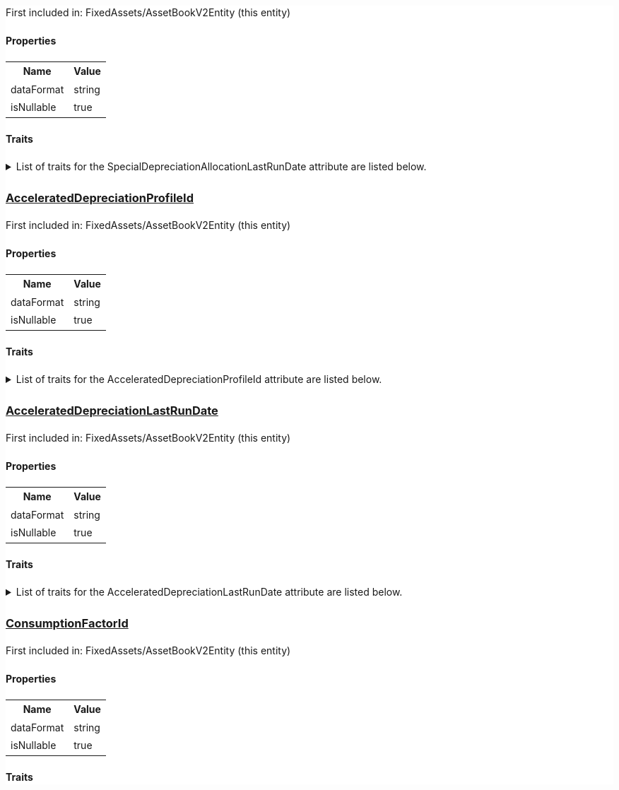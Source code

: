 First included in: FixedAssets/AssetBookV2Entity (this entity)  

#### Properties

<table><tr><th>Name</th><th>Value</th></tr><tr><td>dataFormat</td><td>string</td></tr><tr><td>isNullable</td><td>true</td></tr></table>

#### Traits

<details><summary>List of traits for the SpecialDepreciationAllocationLastRunDate attribute are listed below.</summary></details>

### <a href=#AcceleratedDepreciationProfileId name="AcceleratedDepreciationProfileId">AcceleratedDepreciationProfileId</a>

First included in: FixedAssets/AssetBookV2Entity (this entity)  

#### Properties

<table><tr><th>Name</th><th>Value</th></tr><tr><td>dataFormat</td><td>string</td></tr><tr><td>isNullable</td><td>true</td></tr></table>

#### Traits

<details><summary>List of traits for the AcceleratedDepreciationProfileId attribute are listed below.</summary></details>

### <a href=#AcceleratedDepreciationLastRunDate name="AcceleratedDepreciationLastRunDate">AcceleratedDepreciationLastRunDate</a>

First included in: FixedAssets/AssetBookV2Entity (this entity)  

#### Properties

<table><tr><th>Name</th><th>Value</th></tr><tr><td>dataFormat</td><td>string</td></tr><tr><td>isNullable</td><td>true</td></tr></table>

#### Traits

<details><summary>List of traits for the AcceleratedDepreciationLastRunDate attribute are listed below.</summary></details>

### <a href=#ConsumptionFactorId name="ConsumptionFactorId">ConsumptionFactorId</a>

First included in: FixedAssets/AssetBookV2Entity (this entity)  

#### Properties

<table><tr><th>Name</th><th>Value</th></tr><tr><td>dataFormat</td><td>string</td></tr><tr><td>isNullable</td><td>true</td></tr></table>

#### Traits
